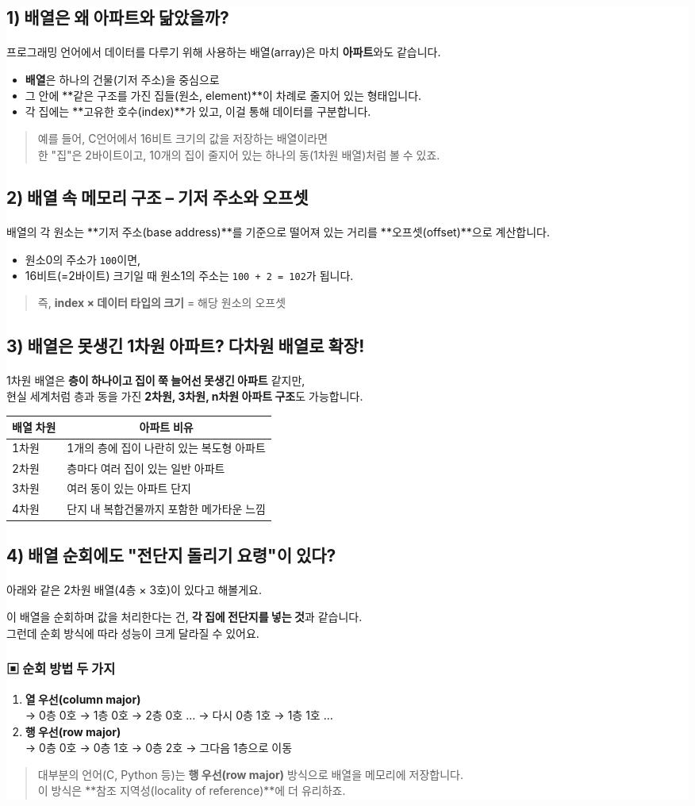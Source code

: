 ## 1) 배열은 왜 아파트와 닮았을까?

프로그래밍 언어에서 데이터를 다루기 위해 사용하는 배열(array)은 마치 **아파트**와도 같습니다.

- **배열**은 하나의 건물(기저 주소)을 중심으로  
- 그 안에 **같은 구조를 가진 집들(원소, element)**이 차례로 줄지어 있는 형태입니다.
- 각 집에는 **고유한 호수(index)**가 있고, 이걸 통해 데이터를 구분합니다.

> 예를 들어, C언어에서 16비트 크기의 값을 저장하는 배열이라면  
> 한 "집"은 2바이트이고, 10개의 집이 줄지어 있는 하나의 동(1차원 배열)처럼 볼 수 있죠.


## 2) 배열 속 메모리 구조 – 기저 주소와 오프셋

배열의 각 원소는 **기저 주소(base address)**를 기준으로 떨어져 있는 거리를 **오프셋(offset)**으로 계산합니다.

- 원소0의 주소가 `100`이면,  
- 16비트(=2바이트) 크기일 때 원소1의 주소는 `100 + 2 = 102`가 됩니다.

> 즉, **index × 데이터 타입의 크기** = 해당 원소의 오프셋


## 3) 배열은 못생긴 1차원 아파트? 다차원 배열로 확장!

1차원 배열은 **층이 하나이고 집이 쭉 늘어선 못생긴 아파트** 같지만,  
현실 세계처럼 층과 동을 가진 **2차원, 3차원, n차원 아파트 구조**도 가능합니다.

| 배열 차원 | 아파트 비유 |
|-----------|-------------|
| 1차원     | 1개의 층에 집이 나란히 있는 복도형 아파트 |
| 2차원     | 층마다 여러 집이 있는 일반 아파트 |
| 3차원     | 여러 동이 있는 아파트 단지 |
| 4차원     | 단지 내 복합건물까지 포함한 메가타운 느낌 |


## 4) 배열 순회에도 "전단지 돌리기 요령"이 있다?

아래와 같은 2차원 배열(4층 × 3호)이 있다고 해볼게요.

이 배열을 순회하며 값을 처리한다는 건, **각 집에 전단지를 넣는 것**과 같습니다.  
그런데 순회 방식에 따라 성능이 크게 달라질 수 있어요.

### ▣ 순회 방법 두 가지

1. **열 우선(column major)**  
   → 0층 0호 → 1층 0호 → 2층 0호 … → 다시 0층 1호 → 1층 1호 …
2. **행 우선(row major)**  
   → 0층 0호 → 0층 1호 → 0층 2호 → 그다음 1층으로 이동

> 대부분의 언어(C, Python 등)는 **행 우선(row major)** 방식으로 배열을 메모리에 저장합니다.  
> 이 방식은 **참조 지역성(locality of reference)**에 더 유리하죠.
